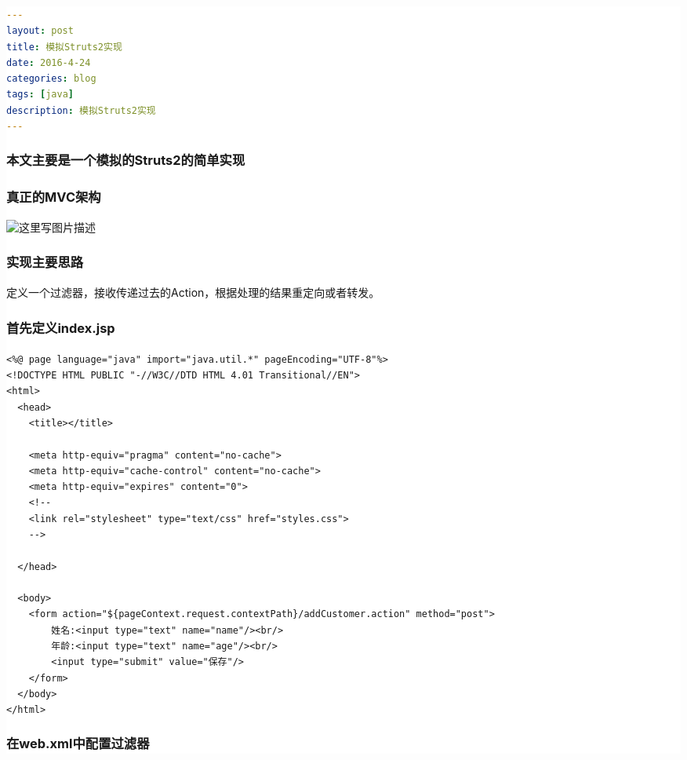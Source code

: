 ```yaml
---
layout: post
title: 模拟Struts2实现
date: 2016-4-24
categories: blog
tags: [java]
description: 模拟Struts2实现
---   
```


### 本文主要是一个模拟的Struts2的简单实现  

### 真正的MVC架构

![这里写图片描述](http://img.blog.csdn.net/20160424163431279)

### 实现主要思路

定义一个过滤器，接收传递过去的Action，根据处理的结果重定向或者转发。

### 首先定义index.jsp

```
<%@ page language="java" import="java.util.*" pageEncoding="UTF-8"%>
<!DOCTYPE HTML PUBLIC "-//W3C//DTD HTML 4.01 Transitional//EN">
<html>
  <head>
    <title></title>
    
	<meta http-equiv="pragma" content="no-cache">
	<meta http-equiv="cache-control" content="no-cache">
	<meta http-equiv="expires" content="0">    
	<!--
	<link rel="stylesheet" type="text/css" href="styles.css">
	-->

  </head>
  
  <body>
    <form action="${pageContext.request.contextPath}/addCustomer.action" method="post">
    	姓名:<input type="text" name="name"/><br/>
    	年龄:<input type="text" name="age"/><br/>
    	<input type="submit" value="保存"/>
    </form>
  </body>
</html>
```  

### 在web.xml中配置过滤器
